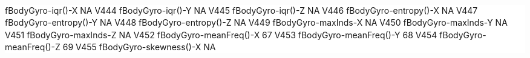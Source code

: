 <td>fBodyGyro-iqr()-X</td>
<td>NA</td>
</tr>
<tr class="even">
<td>V444</td>
<td>fBodyGyro-iqr()-Y</td>
<td>NA</td>
</tr>
<tr class="odd">
<td>V445</td>
<td>fBodyGyro-iqr()-Z</td>
<td>NA</td>
</tr>
<tr class="even">
<td>V446</td>
<td>fBodyGyro-entropy()-X</td>
<td>NA</td>
</tr>
<tr class="odd">
<td>V447</td>
<td>fBodyGyro-entropy()-Y</td>
<td>NA</td>
</tr>
<tr class="even">
<td>V448</td>
<td>fBodyGyro-entropy()-Z</td>
<td>NA</td>
</tr>
<tr class="odd">
<td>V449</td>
<td>fBodyGyro-maxInds-X</td>
<td>NA</td>
</tr>
<tr class="even">
<td>V450</td>
<td>fBodyGyro-maxInds-Y</td>
<td>NA</td>
</tr>
<tr class="odd">
<td>V451</td>
<td>fBodyGyro-maxInds-Z</td>
<td>NA</td>
</tr>
<tr class="even">
<td>V452</td>
<td>fBodyGyro-meanFreq()-X</td>
<td>67</td>
</tr>
<tr class="odd">
<td>V453</td>
<td>fBodyGyro-meanFreq()-Y</td>
<td>68</td>
</tr>
<tr class="even">
<td>V454</td>
<td>fBodyGyro-meanFreq()-Z</td>
<td>69</td>
</tr>
<tr class="odd">
<td>V455</td>
<td>fBodyGyro-skewness()-X</td>
<td>NA</td>
</tr>
<tr class="even">